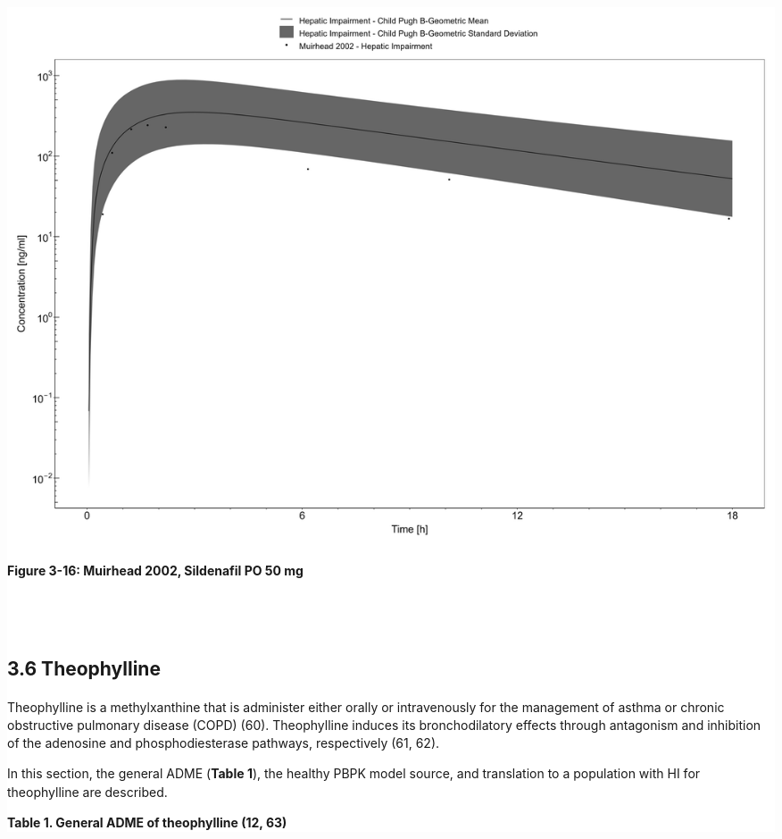 ![](images/003_section_undefined-section-3/016_section_undefined-section-16/018_section_Sildenafil_HI/16_time_profile_plot_Sildenafil_Muirhead2002_CPB_Population.png)



**Figure 3-16: Muirhead 2002, Sildenafil PO 50 mg**


<br>
<br>





## 3.6 Theophylline <a id="undefined-section-19"></a>


Theophylline is a methylxanthine that is administer either orally or intravenously for the management of asthma or chronic obstructive pulmonary disease (COPD) (60). Theophylline induces its bronchodilatory effects through antagonism and inhibition of the adenosine and phosphodiesterase pathways, respectively (61, 62).

In this section, the general ADME (**Table 1**), the healthy PBPK model source, and translation to a population with HI for theophylline are described.

**Table 1. General ADME of theophylline (12, 63)**
